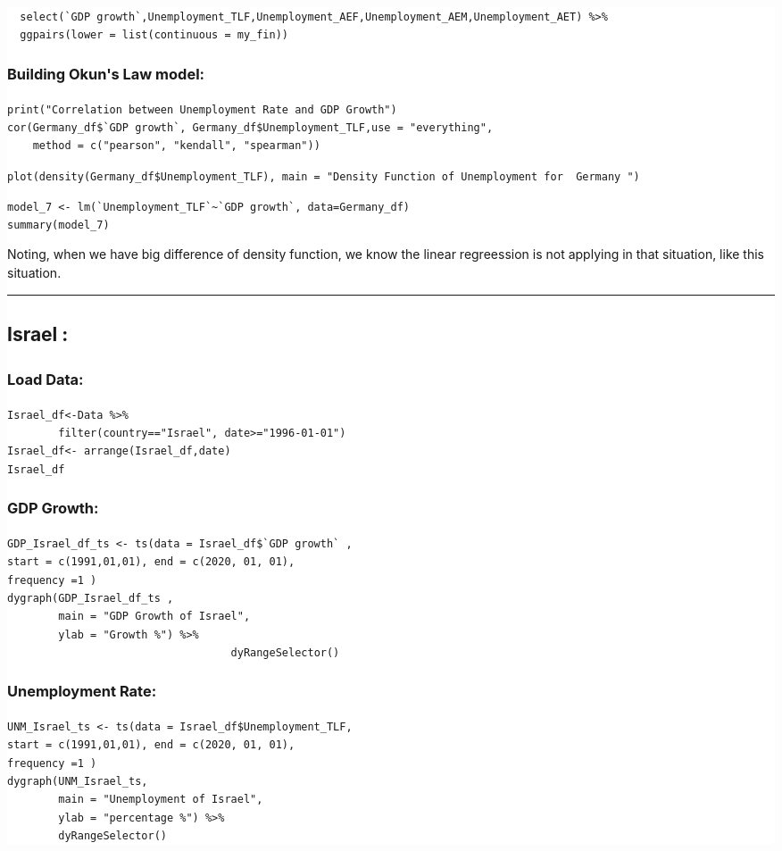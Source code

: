 ```{r}
  select(`GDP growth`,Unemployment_TLF,Unemployment_AEF,Unemployment_AEM,Unemployment_AET) %>%
  ggpairs(lower = list(continuous = my_fin))
```
### Building Okun's Law model:

```{r}
print("Correlation between Unemployment Rate and GDP Growth")
cor(Germany_df$`GDP growth`, Germany_df$Unemployment_TLF,use = "everything",
    method = c("pearson", "kendall", "spearman"))
```
```{r}
plot(density(Germany_df$Unemployment_TLF), main = "Density Function of Unemployment for  Germany ")
```

```{r}
model_7 <- lm(`Unemployment_TLF`~`GDP growth`, data=Germany_df)
summary(model_7)
```
Noting, when we have big difference of density function, we know the linear regreession is not applying in that situation, like this situation.


***

## Israel :

### Load Data:
```{r}
Israel_df<-Data %>%
        filter(country=="Israel", date>="1996-01-01") 
Israel_df<- arrange(Israel_df,date)
Israel_df
```
### GDP Growth:

```{r}
GDP_Israel_df_ts <- ts(data = Israel_df$`GDP growth` ,
start = c(1991,01,01), end = c(2020, 01, 01),
frequency =1 )
dygraph(GDP_Israel_df_ts ,
        main = "GDP Growth of Israel",
        ylab = "Growth %") %>%
                                   dyRangeSelector()
```

### Unemployment Rate:

```{r}
UNM_Israel_ts <- ts(data = Israel_df$Unemployment_TLF,
start = c(1991,01,01), end = c(2020, 01, 01),
frequency =1 )
dygraph(UNM_Israel_ts,
        main = "Unemployment of Israel",
        ylab = "percentage %") %>%
        dyRangeSelector()
```
